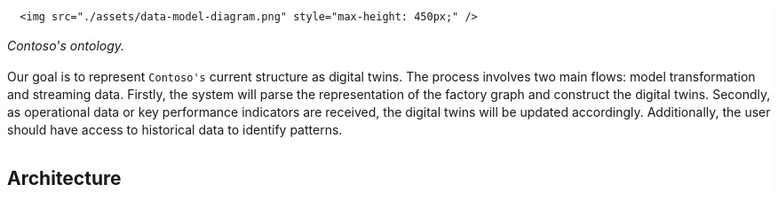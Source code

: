       <img src="./assets/data-model-diagram.png" style="max-height: 450px;" />
   </div>
   <div>
      <i>Contoso's ontology.</i>
   </div>
</div>

Our goal is to represent `Contoso's` current structure as digital twins. The process involves two main flows: model transformation and streaming data.
Firstly, the system will parse the representation of the factory graph and construct the digital twins.
Secondly, as operational data or key performance indicators are received, the digital twins will be updated accordingly.
Additionally, the user should have access to historical data to identify patterns.

## Architecture
